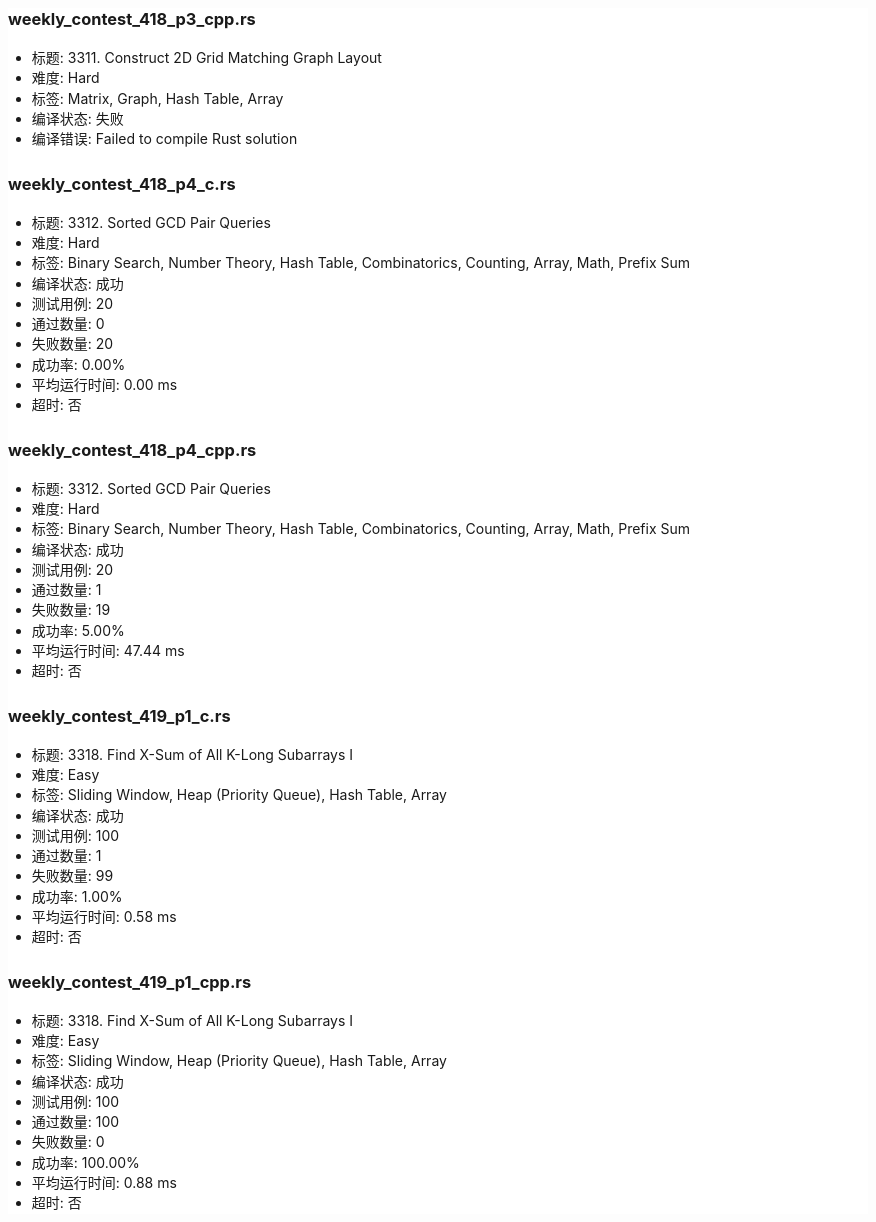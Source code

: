 ### weekly_contest_418_p3_cpp.rs
- 标题: 3311. Construct 2D Grid Matching Graph Layout
- 难度: Hard
- 标签: Matrix, Graph, Hash Table, Array
- 编译状态: 失败
- 编译错误: Failed to compile Rust solution

### weekly_contest_418_p4_c.rs
- 标题: 3312. Sorted GCD Pair Queries
- 难度: Hard
- 标签: Binary Search, Number Theory, Hash Table, Combinatorics, Counting, Array, Math, Prefix Sum
- 编译状态: 成功
- 测试用例: 20
- 通过数量: 0
- 失败数量: 20
- 成功率: 0.00%
- 平均运行时间: 0.00 ms
- 超时: 否

### weekly_contest_418_p4_cpp.rs
- 标题: 3312. Sorted GCD Pair Queries
- 难度: Hard
- 标签: Binary Search, Number Theory, Hash Table, Combinatorics, Counting, Array, Math, Prefix Sum
- 编译状态: 成功
- 测试用例: 20
- 通过数量: 1
- 失败数量: 19
- 成功率: 5.00%
- 平均运行时间: 47.44 ms
- 超时: 否

### weekly_contest_419_p1_c.rs
- 标题: 3318. Find X-Sum of All K-Long Subarrays I
- 难度: Easy
- 标签: Sliding Window, Heap (Priority Queue), Hash Table, Array
- 编译状态: 成功
- 测试用例: 100
- 通过数量: 1
- 失败数量: 99
- 成功率: 1.00%
- 平均运行时间: 0.58 ms
- 超时: 否

### weekly_contest_419_p1_cpp.rs
- 标题: 3318. Find X-Sum of All K-Long Subarrays I
- 难度: Easy
- 标签: Sliding Window, Heap (Priority Queue), Hash Table, Array
- 编译状态: 成功
- 测试用例: 100
- 通过数量: 100
- 失败数量: 0
- 成功率: 100.00%
- 平均运行时间: 0.88 ms
- 超时: 否
